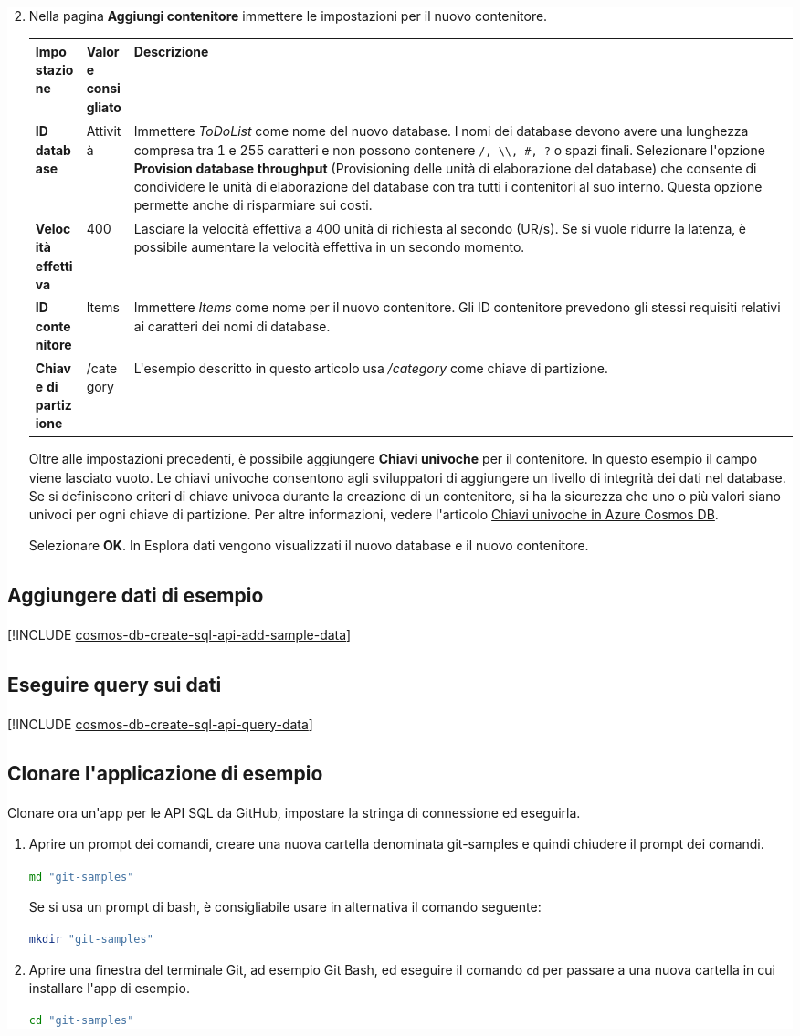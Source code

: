 2. Nella pagina **Aggiungi contenitore** immettere le impostazioni per il nuovo contenitore.

    |Impostazione|Valore consigliato|Descrizione
    |---|---|---|
    |**ID database**|Attività|Immettere *ToDoList* come nome del nuovo database. I nomi dei database devono avere una lunghezza compresa tra 1 e 255 caratteri e non possono contenere `/, \\, #, ?` o spazi finali. Selezionare l'opzione **Provision database throughput** (Provisioning delle unità di elaborazione del database) che consente di condividere le unità di elaborazione del database con tra tutti i contenitori al suo interno. Questa opzione permette anche di risparmiare sui costi. |
    |**Velocità effettiva**|400|Lasciare la velocità effettiva a 400 unità di richiesta al secondo (UR/s). Se si vuole ridurre la latenza, è possibile aumentare la velocità effettiva in un secondo momento.| 
    |**ID contenitore**|Items|Immettere *Items* come nome per il nuovo contenitore. Gli ID contenitore prevedono gli stessi requisiti relativi ai caratteri dei nomi di database.|
    |**Chiave di partizione**| /category| L'esempio descritto in questo articolo usa */category* come chiave di partizione.|
    
    Oltre alle impostazioni precedenti, è possibile aggiungere **Chiavi univoche** per il contenitore. In questo esempio il campo viene lasciato vuoto. Le chiavi univoche consentono agli sviluppatori di aggiungere un livello di integrità dei dati nel database. Se si definiscono criteri di chiave univoca durante la creazione di un contenitore, si ha la sicurezza che uno o più valori siano univoci per ogni chiave di partizione. Per altre informazioni, vedere l'articolo [Chiavi univoche in Azure Cosmos DB](unique-keys.md).
    
    Selezionare **OK**. In Esplora dati vengono visualizzati il nuovo database e il nuovo contenitore.

## <a name="add-sample-data"></a>Aggiungere dati di esempio

[!INCLUDE [cosmos-db-create-sql-api-add-sample-data](../../includes/cosmos-db-create-sql-api-add-sample-data.md)]

## <a name="query-your-data"></a>Eseguire query sui dati

[!INCLUDE [cosmos-db-create-sql-api-query-data](../../includes/cosmos-db-create-sql-api-query-data.md)]

## <a name="clone-the-sample-application"></a>Clonare l'applicazione di esempio

Clonare ora un'app per le API SQL da GitHub, impostare la stringa di connessione ed eseguirla.

1. Aprire un prompt dei comandi, creare una nuova cartella denominata git-samples e quindi chiudere il prompt dei comandi.

    ```cmd
    md "git-samples"
    ```
   Se si usa un prompt di bash, è consigliabile usare in alternativa il comando seguente:

   ```bash
   mkdir "git-samples"
   ```

2. Aprire una finestra del terminale Git, ad esempio Git Bash, ed eseguire il comando `cd` per passare a una nuova cartella in cui installare l'app di esempio.

    ```bash
    cd "git-samples"
    ```
